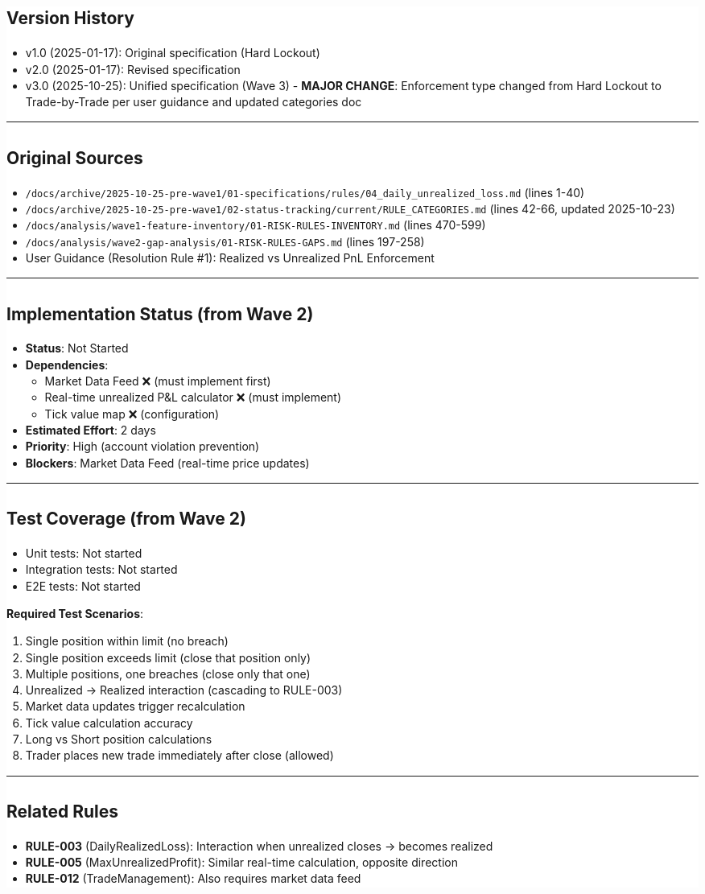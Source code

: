 
## Version History
- v1.0 (2025-01-17): Original specification (Hard Lockout)
- v2.0 (2025-01-17): Revised specification
- v3.0 (2025-10-25): Unified specification (Wave 3) - **MAJOR CHANGE**: Enforcement type changed from Hard Lockout to Trade-by-Trade per user guidance and updated categories doc

---

## Original Sources
- `/docs/archive/2025-10-25-pre-wave1/01-specifications/rules/04_daily_unrealized_loss.md` (lines 1-40)
- `/docs/archive/2025-10-25-pre-wave1/02-status-tracking/current/RULE_CATEGORIES.md` (lines 42-66, updated 2025-10-23)
- `/docs/analysis/wave1-feature-inventory/01-RISK-RULES-INVENTORY.md` (lines 470-599)
- `/docs/analysis/wave2-gap-analysis/01-RISK-RULES-GAPS.md` (lines 197-258)
- User Guidance (Resolution Rule #1): Realized vs Unrealized PnL Enforcement

---

## Implementation Status (from Wave 2)
- **Status**: Not Started
- **Dependencies**:
  - Market Data Feed ❌ (must implement first)
  - Real-time unrealized P&L calculator ❌ (must implement)
  - Tick value map ❌ (configuration)
- **Estimated Effort**: 2 days
- **Priority**: High (account violation prevention)
- **Blockers**: Market Data Feed (real-time price updates)

---

## Test Coverage (from Wave 2)
- Unit tests: Not started
- Integration tests: Not started
- E2E tests: Not started

**Required Test Scenarios**:
1. Single position within limit (no breach)
2. Single position exceeds limit (close that position only)
3. Multiple positions, one breaches (close only that one)
4. Unrealized → Realized interaction (cascading to RULE-003)
5. Market data updates trigger recalculation
6. Tick value calculation accuracy
7. Long vs Short position calculations
8. Trader places new trade immediately after close (allowed)

---

## Related Rules
- **RULE-003** (DailyRealizedLoss): Interaction when unrealized closes → becomes realized
- **RULE-005** (MaxUnrealizedProfit): Similar real-time calculation, opposite direction
- **RULE-012** (TradeManagement): Also requires market data feed
